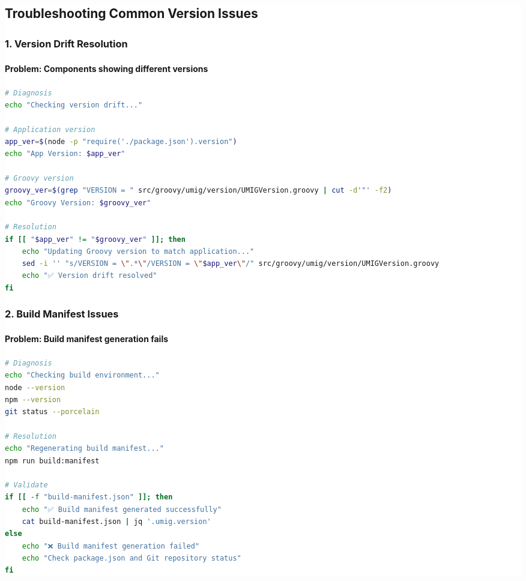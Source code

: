 ## Troubleshooting Common Version Issues

### 1. Version Drift Resolution

#### Problem: Components showing different versions

```bash
# Diagnosis
echo "Checking version drift..."

# Application version
app_ver=$(node -p "require('./package.json').version")
echo "App Version: $app_ver"

# Groovy version
groovy_ver=$(grep "VERSION = " src/groovy/umig/version/UMIGVersion.groovy | cut -d'"' -f2)
echo "Groovy Version: $groovy_ver"

# Resolution
if [[ "$app_ver" != "$groovy_ver" ]]; then
    echo "Updating Groovy version to match application..."
    sed -i '' "s/VERSION = \".*\"/VERSION = \"$app_ver\"/" src/groovy/umig/version/UMIGVersion.groovy
    echo "✅ Version drift resolved"
fi
```

### 2. Build Manifest Issues

#### Problem: Build manifest generation fails

```bash
# Diagnosis
echo "Checking build environment..."
node --version
npm --version
git status --porcelain

# Resolution
echo "Regenerating build manifest..."
npm run build:manifest

# Validate
if [[ -f "build-manifest.json" ]]; then
    echo "✅ Build manifest generated successfully"
    cat build-manifest.json | jq '.umig.version'
else
    echo "❌ Build manifest generation failed"
    echo "Check package.json and Git repository status"
fi
```
